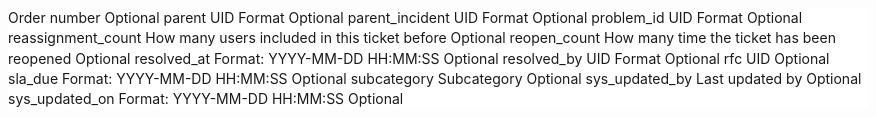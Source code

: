 <td style="width: 447px;">Order number</td>
<td style="width: 71px;">Optional</td>
</tr>
<tr>
<td style="width: 190px;">parent</td>
<td style="width: 447px;">UID Format</td>
<td style="width: 71px;">Optional</td>
</tr>
<tr>
<td style="width: 190px;">parent_incident</td>
<td style="width: 447px;">UID Format</td>
<td style="width: 71px;">Optional</td>
</tr>
<tr>
<td style="width: 190px;">problem_id</td>
<td style="width: 447px;">UID Format</td>
<td style="width: 71px;">Optional</td>
</tr>
<tr>
<td style="width: 190px;">reassignment_count</td>
<td style="width: 447px;">How many users included in this ticket before</td>
<td style="width: 71px;">Optional</td>
</tr>
<tr>
<td style="width: 190px;">reopen_count</td>
<td style="width: 447px;">How many time the ticket has been reopened</td>
<td style="width: 71px;">Optional</td>
</tr>
<tr>
<td style="width: 190px;">resolved_at</td>
<td style="width: 447px;">Format: YYYY-MM-DD HH:MM:SS</td>
<td style="width: 71px;">Optional</td>
</tr>
<tr>
<td style="width: 190px;">resolved_by</td>
<td style="width: 447px;">UID Format</td>
<td style="width: 71px;">Optional</td>
</tr>
<tr>
<td style="width: 190px;">rfc</td>
<td style="width: 447px;">UID</td>
<td style="width: 71px;">Optional</td>
</tr>
<tr>
<td style="width: 190px;">sla_due</td>
<td style="width: 447px;">Format: YYYY-MM-DD HH:MM:SS</td>
<td style="width: 71px;">Optional</td>
</tr>
<tr>
<td style="width: 190px;">subcategory</td>
<td style="width: 447px;">Subcategory</td>
<td style="width: 71px;">Optional</td>
</tr>
<tr>
<td style="width: 190px;">sys_updated_by</td>
<td style="width: 447px;">Last updated by</td>
<td style="width: 71px;">Optional</td>
</tr>
<tr>
<td style="width: 190px;">sys_updated_on</td>
<td style="width: 447px;">Format: YYYY-MM-DD HH:MM:SS</td>
<td style="width: 71px;">Optional</td>
</tr>
<tr>